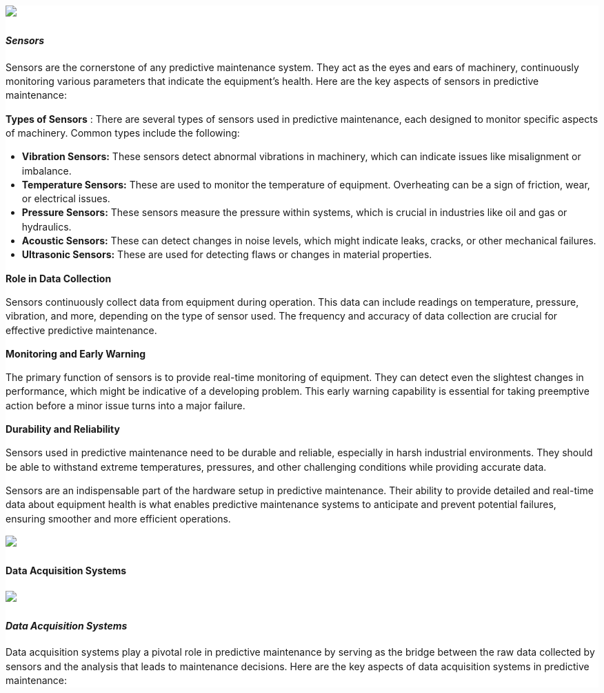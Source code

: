 ![](https://xmpro.com/wp-content/uploads/2016/08/Sensors.jpg)

#### _Sensors_

Sensors are the cornerstone of any predictive maintenance system. They act as the eyes and ears of machinery, continuously monitoring various parameters that indicate the equipment’s health. Here are the key aspects of sensors in predictive maintenance:

**Types of Sensors** : There are several types of sensors used in predictive maintenance, each designed to monitor specific aspects of machinery. Common types include the following:

* **Vibration Sensors:** These sensors detect abnormal vibrations in machinery, which can indicate issues like misalignment or imbalance.
* **Temperature Sensors:** These are used to monitor the temperature of equipment. Overheating can be a sign of friction, wear, or electrical issues.
* **Pressure Sensors:** These sensors measure the pressure within systems, which is crucial in industries like oil and gas or hydraulics.
* **Acoustic Sensors:** These can detect changes in noise levels, which might indicate leaks, cracks, or other mechanical failures.
* **Ultrasonic Sensors:** These are used for detecting flaws or changes in material properties.

**Role in Data Collection**

Sensors continuously collect data from equipment during operation. This data can include readings on temperature, pressure, vibration, and more, depending on the type of sensor used. The frequency and accuracy of data collection are crucial for effective predictive maintenance.

**Monitoring and Early Warning**

The primary function of sensors is to provide real-time monitoring of equipment. They can detect even the slightest changes in performance, which might be indicative of a developing problem. This early warning capability is essential for taking preemptive action before a minor issue turns into a major failure.

**Durability and Reliability**

Sensors used in predictive maintenance need to be durable and reliable, especially in harsh industrial environments. They should be able to withstand extreme temperatures, pressures, and other challenging conditions while providing accurate data.

Sensors are an indispensable part of the hardware setup in predictive maintenance. Their ability to provide detailed and real-time data about equipment health is what enables predictive maintenance systems to anticipate and prevent potential failures, ensuring smoother and more efficient operations.

![](https://xmpro.com/wp-content/uploads/2023/10/Predictive-Maintenance-1-1024x583.jpeg)

#### Data Acquisition Systems

![](https://xmpro.com/wp-content/uploads/2023/11/Data-Acquisition-Software-2.jpg)

#### _Data Acquisition Systems_

Data acquisition systems play a pivotal role in predictive maintenance by serving as the bridge between the raw data collected by sensors and the analysis that leads to maintenance decisions. Here are the key aspects of data acquisition systems in predictive maintenance:
